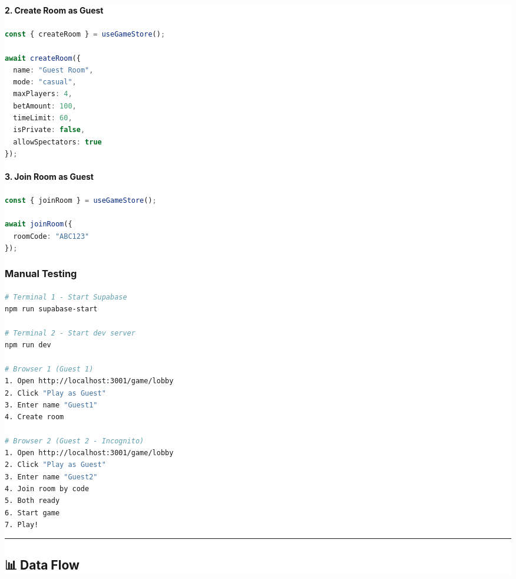 #### 2. Create Room as Guest
```typescript
const { createRoom } = useGameStore();

await createRoom({
  name: "Guest Room",
  mode: "casual",
  maxPlayers: 4,
  betAmount: 100,
  timeLimit: 60,
  isPrivate: false,
  allowSpectators: true
});
```

#### 3. Join Room as Guest
```typescript
const { joinRoom } = useGameStore();

await joinRoom({
  roomCode: "ABC123"
});
```

### Manual Testing
```bash
# Terminal 1 - Start Supabase
npm run supabase-start

# Terminal 2 - Start dev server
npm run dev

# Browser 1 (Guest 1)
1. Open http://localhost:3001/game/lobby
2. Click "Play as Guest"
3. Enter name "Guest1"
4. Create room

# Browser 2 (Guest 2 - Incognito)
1. Open http://localhost:3001/game/lobby
2. Click "Play as Guest"
3. Enter name "Guest2"
4. Join room by code
5. Both ready
6. Start game
7. Play!
```

---

## 📊 Data Flow
